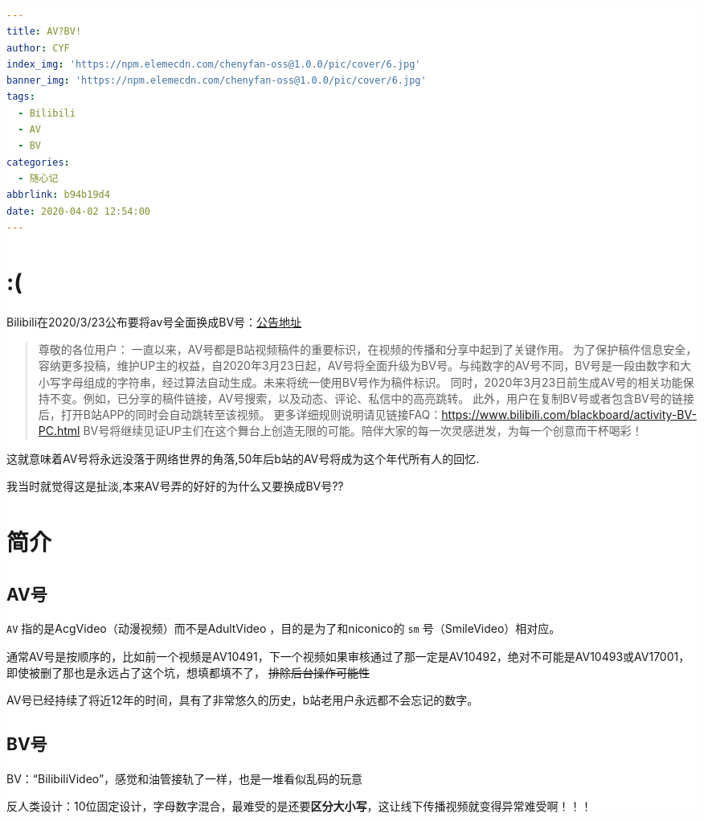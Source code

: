 ```yaml
---
title: AV?BV!
author: CYF
index_img: 'https://npm.elemecdn.com/chenyfan-oss@1.0.0/pic/cover/6.jpg'
banner_img: 'https://npm.elemecdn.com/chenyfan-oss@1.0.0/pic/cover/6.jpg'
tags:
  - Bilibili
  - AV
  - BV
categories:
  - 随心记
abbrlink: b94b19d4
date: 2020-04-02 12:54:00
---
```

# :(

Bilibili在2020/3/23公布要将av号全面换成BV号：[公告地址](https://www.bilibili.com/read/cv5167957)

> 尊敬的各位用户：
> 一直以来，AV号都是B站视频稿件的重要标识，在视频的传播和分享中起到了关键作用。
> 为了保护稿件信息安全，容纳更多投稿，维护UP主的权益，自2020年3月23日起，AV号将全面升级为BV号。与纯数字的AV号不同，BV号是一段由数字和大小写字母组成的字符串，经过算法自动生成。未来将统一使用BV号作为稿件标识。
> 同时，2020年3月23日前生成AV号的相关功能保持不变。例如，已分享的稿件链接，AV号搜索，以及动态、评论、私信中的高亮跳转。
> 此外，用户在复制BV号或者包含BV号的链接后，打开B站APP的同时会自动跳转至该视频。
> 更多详细规则说明请见链接FAQ：https://www.bilibili.com/blackboard/activity-BV-PC.html
> BV号将继续见证UP主们在这个舞台上创造无限的可能。陪伴大家的每一次灵感迸发，为每一个创意而干杯喝彩！

这就意味着AV号将永远没落于网络世界的角落,50年后b站的AV号将成为这个年代所有人的回忆.

我当时就觉得这是扯淡,本来AV号弄的好好的为什么又要换成BV号??

# 简介

## AV号

`AV` 指的是AcgVideo（动漫视频）<span class="heimu">而不是AdultVideo</span> ，目的是为了和niconico的 `sm` 号（SmileVideo）相对应。

通常AV号是按顺序的，比如前一个视频是AV10491，下一个视频如果审核通过了那一定是AV10492，绝对不可能是AV10493或AV17001，即使被删了那也是永远占了这个坑，想填都填不了， ~~排除后台操作可能性~~

AV号已经持续了将近12年的时间，具有了非常悠久的历史，b站老用户永远都不会忘记的数字。

## BV号

BV：“BilibiliVideo”，感觉和油管接轨了一样，也是一堆看似乱码的玩意

反人类设计：10位固定设计，字母数字混合，最难受的是还要**区分大小写**，这让线下传播视频就变得异常难受啊！！！
